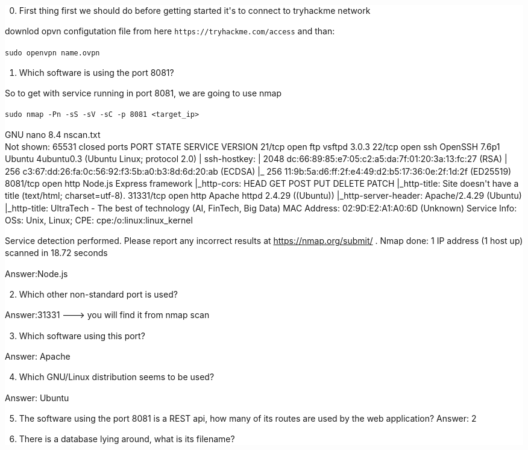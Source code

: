
0. First thing first we should do before getting started it's to connect to tryhackme network 

downlod opvn configutation file from here `https://tryhackme.com/access` and than:

`sudo openvpn name.ovpn`

1. Which software is using the port 8081?

So to get with service running in port 8081, we are going to use nmap

`sudo nmap -Pn -sS -sV -sC -p 8081 <target_ip>`

  GNU nano 8.4                                          nscan.txt                                                   
Not shown: 65531 closed ports
PORT      STATE SERVICE VERSION
21/tcp    open  ftp     vsftpd 3.0.3
22/tcp    open  ssh     OpenSSH 7.6p1 Ubuntu 4ubuntu0.3 (Ubuntu Linux; protocol 2.0)
| ssh-hostkey:
|   2048 dc:66:89:85:e7:05:c2:a5:da:7f:01:20:3a:13:fc:27 (RSA)
|   256 c3:67:dd:26:fa:0c:56:92:f3:5b:a0:b3:8d:6d:20:ab (ECDSA)
|_  256 11:9b:5a:d6:ff:2f:e4:49:d2:b5:17:36:0e:2f:1d:2f (ED25519)
8081/tcp  open  http    Node.js Express framework
|_http-cors: HEAD GET POST PUT DELETE PATCH 
|_http-title: Site doesn't have a title (text/html; charset=utf-8).
31331/tcp open  http    Apache httpd 2.4.29 ((Ubuntu))
|_http-server-header: Apache/2.4.29 (Ubuntu)
|_http-title: UltraTech - The best of technology (AI, FinTech, Big Data)
MAC Address: 02:9D:E2:A1:A0:6D (Unknown)
Service Info: OSs: Unix, Linux; CPE: cpe:/o:linux:linux_kernel

Service detection performed. Please report any incorrect results at https://nmap.org/submit/ .
Nmap done: 1 IP address (1 host up) scanned in 18.72 seconds


Answer:Node.js

2. Which other non-standard port is used?

Answer:31331 ---> you will find it from nmap scan

3. Which software using this port? 

Answer: Apache

4. Which GNU/Linux distribution seems to be used? 

Answer: Ubuntu

5. The software using the port 8081 is a REST api, how many of its routes are used by the web application?
Answer: 2

6. There is a database lying around, what is its filename? 

